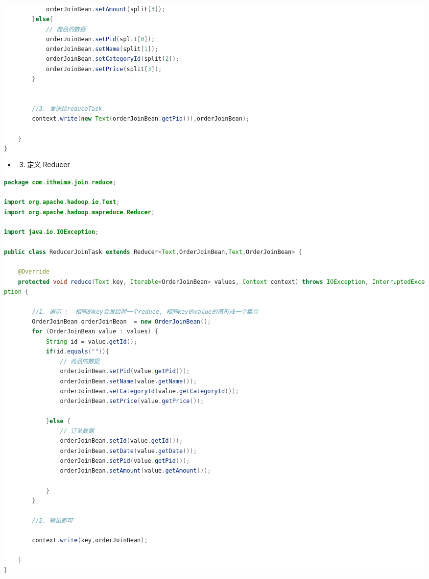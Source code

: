```java
            orderJoinBean.setAmount(split[3]);
        }else{
            // 商品的数据
            orderJoinBean.setPid(split[0]);
            orderJoinBean.setName(split[1]);
            orderJoinBean.setCategoryId(split[2]);
            orderJoinBean.setPrice(split[3]);
        }


        //3. 发送给reduceTask
        context.write(new Text(orderJoinBean.getPid()),orderJoinBean);

    }
}

```

* 3)  定义 Reducer

```java
package com.itheima.join.reduce;

import org.apache.hadoop.io.Text;
import org.apache.hadoop.mapreduce.Reducer;

import java.io.IOException;

public class ReducerJoinTask extends Reducer<Text,OrderJoinBean,Text,OrderJoinBean> {

    @Override
    protected void reduce(Text key, Iterable<OrderJoinBean> values, Context context) throws IOException, InterruptedException {

        //1. 遍历 :  相同的key会发给同一个reduce, 相同key的value的值形成一个集合
        OrderJoinBean orderJoinBean  = new OrderJoinBean();
        for (OrderJoinBean value : values) {
            String id = value.getId();
            if(id.equals("")){
                // 商品的数据
                orderJoinBean.setPid(value.getPid());
                orderJoinBean.setName(value.getName());
                orderJoinBean.setCategoryId(value.getCategoryId());
                orderJoinBean.setPrice(value.getPrice());

            }else {
                // 订单数据
                orderJoinBean.setId(value.getId());
                orderJoinBean.setDate(value.getDate());
                orderJoinBean.setPid(value.getPid());
                orderJoinBean.setAmount(value.getAmount());

            }
        }

        //2. 输出即可

        context.write(key,orderJoinBean);

    }
}

```

